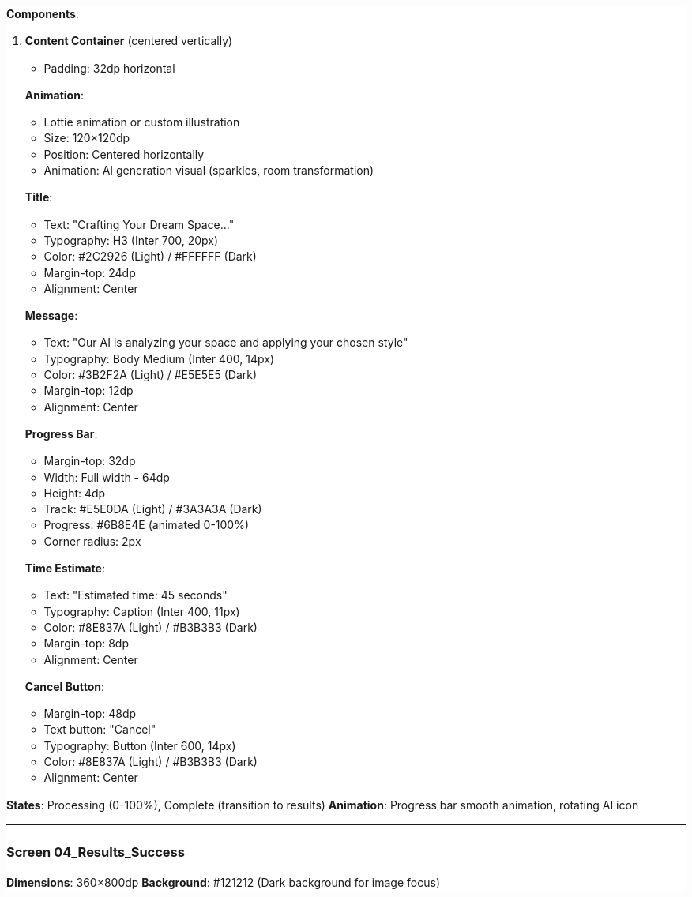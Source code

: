 **Components**:
1. **Content Container** (centered vertically)
   - Padding: 32dp horizontal

   **Animation**:
   - Lottie animation or custom illustration
   - Size: 120×120dp
   - Position: Centered horizontally
   - Animation: AI generation visual (sparkles, room transformation)

   **Title**:
   - Text: "Crafting Your Dream Space..."
   - Typography: H3 (Inter 700, 20px)
   - Color: #2C2926 (Light) / #FFFFFF (Dark)
   - Margin-top: 24dp
   - Alignment: Center

   **Message**:
   - Text: "Our AI is analyzing your space and applying your chosen style"
   - Typography: Body Medium (Inter 400, 14px)
   - Color: #3B2F2A (Light) / #E5E5E5 (Dark)
   - Margin-top: 12dp
   - Alignment: Center

   **Progress Bar**:
   - Margin-top: 32dp
   - Width: Full width - 64dp
   - Height: 4dp
   - Track: #E5E0DA (Light) / #3A3A3A (Dark)
   - Progress: #6B8E4E (animated 0-100%)
   - Corner radius: 2px

   **Time Estimate**:
   - Text: "Estimated time: 45 seconds"
   - Typography: Caption (Inter 400, 11px)
   - Color: #8E837A (Light) / #B3B3B3 (Dark)
   - Margin-top: 8dp
   - Alignment: Center

   **Cancel Button**:
   - Margin-top: 48dp
   - Text button: "Cancel"
   - Typography: Button (Inter 600, 14px)
   - Color: #8E837A (Light) / #B3B3B3 (Dark)
   - Alignment: Center

**States**: Processing (0-100%), Complete (transition to results)
**Animation**: Progress bar smooth animation, rotating AI icon

---

### Screen 04_Results_Success
**Dimensions**: 360×800dp
**Background**: #121212 (Dark background for image focus)
